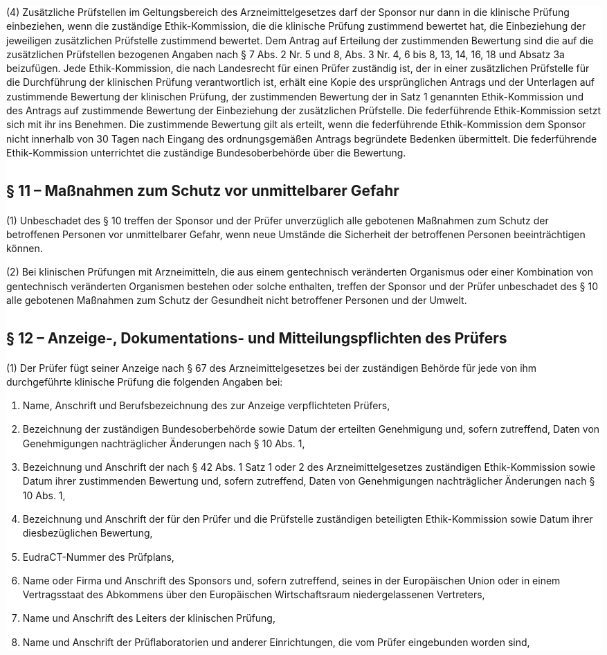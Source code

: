 (4) Zusätzliche Prüfstellen im Geltungsbereich des Arzneimittelgesetzes darf der Sponsor nur dann in die klinische Prüfung einbeziehen, wenn die zuständige Ethik-Kommission, die die klinische Prüfung zustimmend bewertet hat, die Einbeziehung der jeweiligen zusätzlichen Prüfstelle zustimmend bewertet. Dem Antrag auf Erteilung der zustimmenden Bewertung sind die auf die zusätzlichen Prüfstellen bezogenen Angaben nach § 7 Abs. 2 Nr. 5 und 8, Abs. 3 Nr. 4, 6 bis 8, 13, 14, 16, 18 und Absatz 3a beizufügen. Jede Ethik-Kommission, die nach Landesrecht für einen Prüfer zuständig ist, der in einer zusätzlichen Prüfstelle für die Durchführung der klinischen Prüfung verantwortlich ist, erhält eine Kopie des ursprünglichen Antrags und der Unterlagen auf zustimmende Bewertung der klinischen Prüfung, der zustimmenden Bewertung der in Satz 1 genannten Ethik-Kommission und des Antrags auf zustimmende Bewertung der Einbeziehung der zusätzlichen Prüfstelle. Die federführende Ethik-Kommission setzt sich mit ihr ins Benehmen. Die zustimmende Bewertung gilt als erteilt, wenn die federführende Ethik-Kommission dem Sponsor nicht innerhalb von 30 Tagen nach Eingang des ordnungsgemäßen Antrags begründete Bedenken übermittelt. Die federführende Ethik-Kommission unterrichtet die zuständige Bundesoberbehörde über die Bewertung.


## § 11 – Maßnahmen zum Schutz vor unmittelbarer Gefahr

(1) Unbeschadet des § 10 treffen der Sponsor und der Prüfer unverzüglich alle gebotenen Maßnahmen zum Schutz der betroffenen Personen vor unmittelbarer Gefahr, wenn neue Umstände die Sicherheit der betroffenen Personen beeinträchtigen können.

(2) Bei klinischen Prüfungen mit Arzneimitteln, die aus einem gentechnisch veränderten Organismus oder einer Kombination von gentechnisch veränderten Organismen bestehen oder solche enthalten, treffen der Sponsor und der Prüfer unbeschadet des § 10 alle gebotenen Maßnahmen zum Schutz der Gesundheit nicht betroffener Personen und der Umwelt.


## § 12 – Anzeige-, Dokumentations- und Mitteilungspflichten des Prüfers

(1) Der Prüfer fügt seiner Anzeige nach § 67 des Arzneimittelgesetzes bei der zuständigen Behörde für jede von ihm durchgeführte klinische Prüfung die folgenden Angaben bei:

1. Name, Anschrift und Berufsbezeichnung des zur Anzeige verpflichteten Prüfers,

2. Bezeichnung der zuständigen Bundesoberbehörde sowie Datum der erteilten Genehmigung und, sofern zutreffend, Daten von Genehmigungen nachträglicher Änderungen nach § 10 Abs. 1,

3. Bezeichnung und Anschrift der nach § 42 Abs. 1 Satz 1 oder 2 des Arzneimittelgesetzes zuständigen Ethik-Kommission sowie Datum ihrer zustimmenden Bewertung und, sofern zutreffend, Daten von Genehmigungen nachträglicher Änderungen nach § 10 Abs. 1,

4. Bezeichnung und Anschrift der für den Prüfer und die Prüfstelle zuständigen beteiligten Ethik-Kommission sowie Datum ihrer diesbezüglichen Bewertung,

5. EudraCT-Nummer des Prüfplans,

6. Name oder Firma und Anschrift des Sponsors und, sofern zutreffend, seines in der Europäischen Union oder in einem Vertragsstaat des Abkommens über den Europäischen Wirtschaftsraum niedergelassenen Vertreters,

7. Name und Anschrift des Leiters der klinischen Prüfung,

8. Name und Anschrift der Prüflaboratorien und anderer Einrichtungen, die vom Prüfer eingebunden worden sind,

